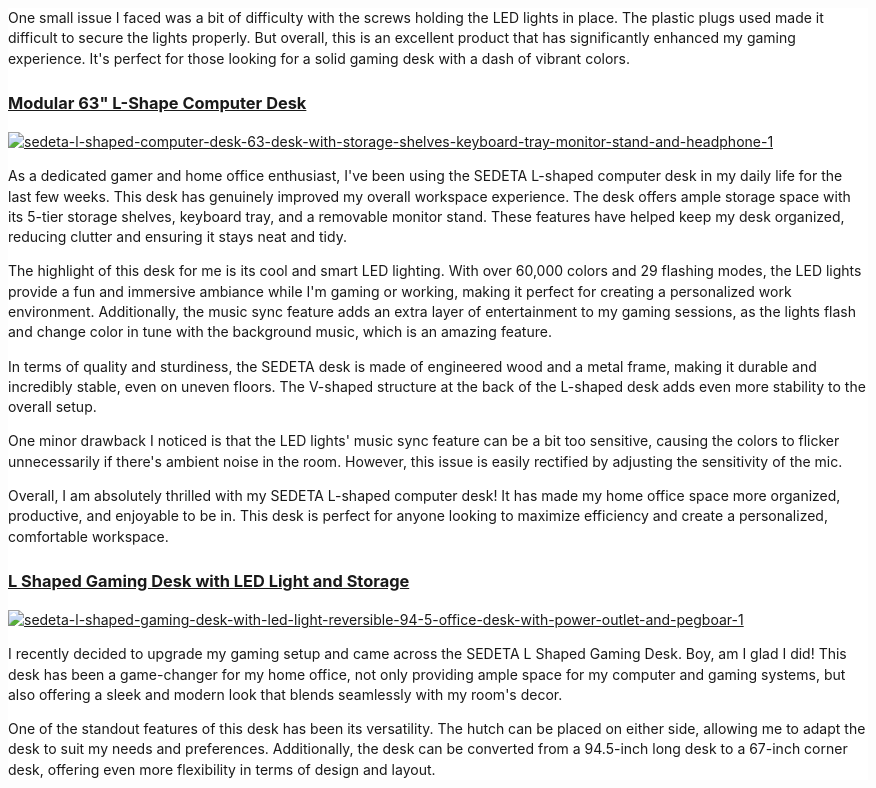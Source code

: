 One small issue I faced was a bit of difficulty with the screws holding the LED lights in place. The plastic plugs used made it difficult to secure the lights properly. But overall, this is an excellent product that has significantly enhanced my gaming experience. It's perfect for those looking for a solid gaming desk with a dash of vibrant colors. 


### [Modular 63" L-Shape Computer Desk](https://serp.ly/@serpgames/amazon/desino-gaming-desks?utm_source=serpgames&utm_medium=website&utm_campaign=serp.games&utm_content=desino-gaming-desks&utm_term=modular-63-l-shape-computer-desk)

<div class="image"><a href="https://serp.ly/@serpgames/amazon/desino-gaming-desks?utm_source=serpgames&utm_medium=website&utm_campaign=serp.games&utm_content=desino-gaming-desks&utm_term=sedeta-l-shaped-computer-desk-63-desk-with-storage-shelves-keyboard-tray-monitor-stand-and-headphone-1"><img alt="sedeta-l-shaped-computer-desk-63-desk-with-storage-shelves-keyboard-tray-monitor-stand-and-headphone-1" src="https://imagedelivery.net/vy2bglCGN6hEeWOnSe2c7A/sedeta-l-shaped-computer-desk-63-desk-with-storage-shelves-keyboard-tray-monitor-stand-and-headphone-1/w=720,h=540,fit=pad,background=black"/></a></div>

As a dedicated gamer and home office enthusiast, I've been using the SEDETA L-shaped computer desk in my daily life for the last few weeks. This desk has genuinely improved my overall workspace experience. The desk offers ample storage space with its 5-tier storage shelves, keyboard tray, and a removable monitor stand. These features have helped keep my desk organized, reducing clutter and ensuring it stays neat and tidy. 

The highlight of this desk for me is its cool and smart LED lighting. With over 60,000 colors and 29 flashing modes, the LED lights provide a fun and immersive ambiance while I'm gaming or working, making it perfect for creating a personalized work environment. Additionally, the music sync feature adds an extra layer of entertainment to my gaming sessions, as the lights flash and change color in tune with the background music, which is an amazing feature. 

In terms of quality and sturdiness, the SEDETA desk is made of engineered wood and a metal frame, making it durable and incredibly stable, even on uneven floors. The V-shaped structure at the back of the L-shaped desk adds even more stability to the overall setup. 

One minor drawback I noticed is that the LED lights' music sync feature can be a bit too sensitive, causing the colors to flicker unnecessarily if there's ambient noise in the room. However, this issue is easily rectified by adjusting the sensitivity of the mic. 

Overall, I am absolutely thrilled with my SEDETA L-shaped computer desk! It has made my home office space more organized, productive, and enjoyable to be in. This desk is perfect for anyone looking to maximize efficiency and create a personalized, comfortable workspace. 


### [L Shaped Gaming Desk with LED Light and Storage](https://serp.ly/@serpgames/amazon/desino-gaming-desks?utm_source=serpgames&utm_medium=website&utm_campaign=serp.games&utm_content=desino-gaming-desks&utm_term=l-shaped-gaming-desk-with-led-light-and-storage)

<div class="image"><a href="https://serp.ly/@serpgames/amazon/desino-gaming-desks?utm_source=serpgames&utm_medium=website&utm_campaign=serp.games&utm_content=desino-gaming-desks&utm_term=sedeta-l-shaped-gaming-desk-with-led-light-reversible-94-5-office-desk-with-power-outlet-and-pegboar-1"><img alt="sedeta-l-shaped-gaming-desk-with-led-light-reversible-94-5-office-desk-with-power-outlet-and-pegboar-1" src="https://imagedelivery.net/vy2bglCGN6hEeWOnSe2c7A/sedeta-l-shaped-gaming-desk-with-led-light-reversible-94-5-office-desk-with-power-outlet-and-pegboar-1/w=720,h=540,fit=pad,background=black"/></a></div>

I recently decided to upgrade my gaming setup and came across the SEDETA L Shaped Gaming Desk. Boy, am I glad I did! This desk has been a game-changer for my home office, not only providing ample space for my computer and gaming systems, but also offering a sleek and modern look that blends seamlessly with my room's decor. 

One of the standout features of this desk has been its versatility. The hutch can be placed on either side, allowing me to adapt the desk to suit my needs and preferences. Additionally, the desk can be converted from a 94.5-inch long desk to a 67-inch corner desk, offering even more flexibility in terms of design and layout. 
